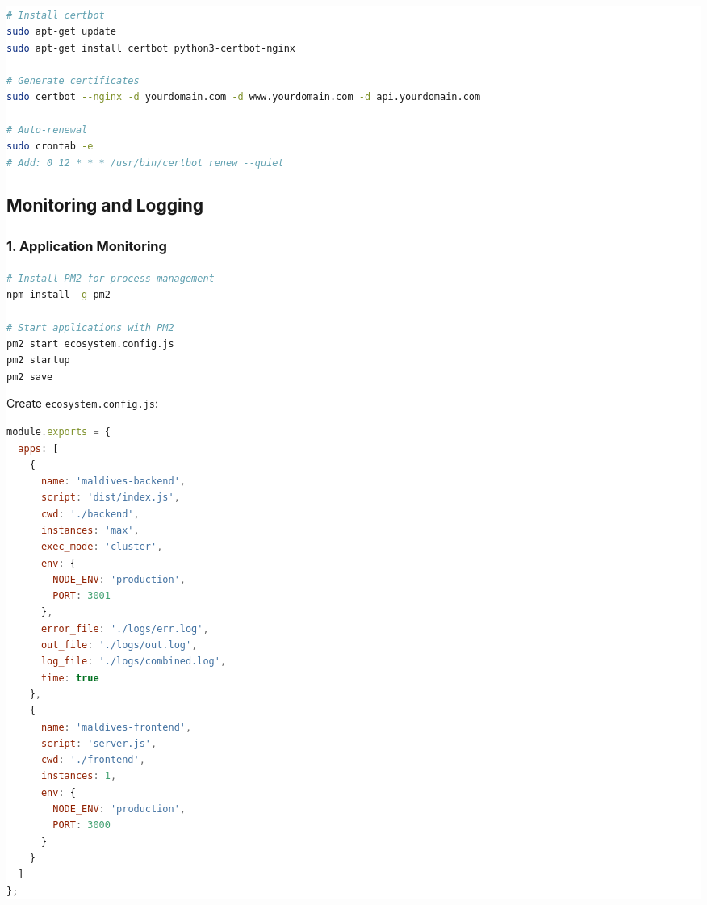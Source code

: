 ```bash
# Install certbot
sudo apt-get update
sudo apt-get install certbot python3-certbot-nginx

# Generate certificates
sudo certbot --nginx -d yourdomain.com -d www.yourdomain.com -d api.yourdomain.com

# Auto-renewal
sudo crontab -e
# Add: 0 12 * * * /usr/bin/certbot renew --quiet
```

## Monitoring and Logging

### 1. Application Monitoring

```bash
# Install PM2 for process management
npm install -g pm2

# Start applications with PM2
pm2 start ecosystem.config.js
pm2 startup
pm2 save
```

Create `ecosystem.config.js`:

```javascript
module.exports = {
  apps: [
    {
      name: 'maldives-backend',
      script: 'dist/index.js',
      cwd: './backend',
      instances: 'max',
      exec_mode: 'cluster',
      env: {
        NODE_ENV: 'production',
        PORT: 3001
      },
      error_file: './logs/err.log',
      out_file: './logs/out.log',
      log_file: './logs/combined.log',
      time: true
    },
    {
      name: 'maldives-frontend',
      script: 'server.js',
      cwd: './frontend',
      instances: 1,
      env: {
        NODE_ENV: 'production',
        PORT: 3000
      }
    }
  ]
};
```
